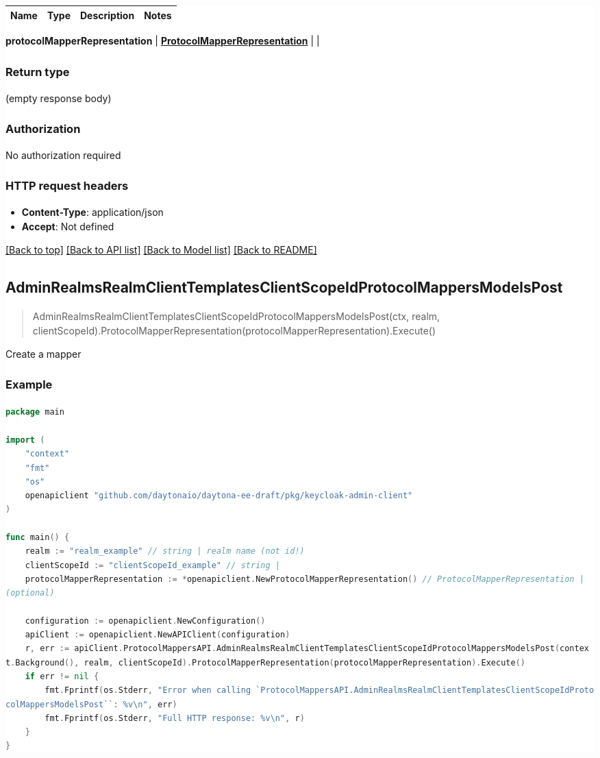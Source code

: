 
Name | Type | Description  | Notes
------------- | ------------- | ------------- | -------------



 **protocolMapperRepresentation** | [**ProtocolMapperRepresentation**](ProtocolMapperRepresentation.md) |  | 

### Return type

 (empty response body)

### Authorization

No authorization required

### HTTP request headers

- **Content-Type**: application/json
- **Accept**: Not defined

[[Back to top]](#) [[Back to API list]](../README.md#documentation-for-api-endpoints)
[[Back to Model list]](../README.md#documentation-for-models)
[[Back to README]](../README.md)


## AdminRealmsRealmClientTemplatesClientScopeIdProtocolMappersModelsPost

> AdminRealmsRealmClientTemplatesClientScopeIdProtocolMappersModelsPost(ctx, realm, clientScopeId).ProtocolMapperRepresentation(protocolMapperRepresentation).Execute()

Create a mapper

### Example

```go
package main

import (
	"context"
	"fmt"
	"os"
	openapiclient "github.com/daytonaio/daytona-ee-draft/pkg/keycloak-admin-client"
)

func main() {
	realm := "realm_example" // string | realm name (not id!)
	clientScopeId := "clientScopeId_example" // string | 
	protocolMapperRepresentation := *openapiclient.NewProtocolMapperRepresentation() // ProtocolMapperRepresentation |  (optional)

	configuration := openapiclient.NewConfiguration()
	apiClient := openapiclient.NewAPIClient(configuration)
	r, err := apiClient.ProtocolMappersAPI.AdminRealmsRealmClientTemplatesClientScopeIdProtocolMappersModelsPost(context.Background(), realm, clientScopeId).ProtocolMapperRepresentation(protocolMapperRepresentation).Execute()
	if err != nil {
		fmt.Fprintf(os.Stderr, "Error when calling `ProtocolMappersAPI.AdminRealmsRealmClientTemplatesClientScopeIdProtocolMappersModelsPost``: %v\n", err)
		fmt.Fprintf(os.Stderr, "Full HTTP response: %v\n", r)
	}
}
```
